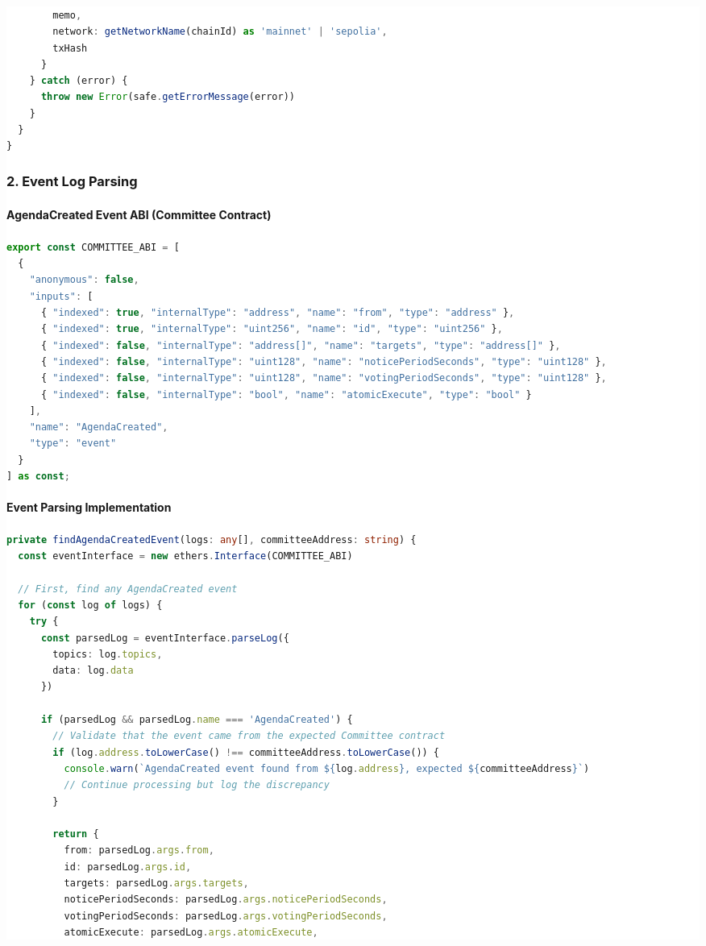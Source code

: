```typescript
        memo,
        network: getNetworkName(chainId) as 'mainnet' | 'sepolia',
        txHash
      }
    } catch (error) {
      throw new Error(safe.getErrorMessage(error))
    }
  }
}
```

### 2. Event Log Parsing

#### AgendaCreated Event ABI (Committee Contract)

```typescript
export const COMMITTEE_ABI = [
  {
    "anonymous": false,
    "inputs": [
      { "indexed": true, "internalType": "address", "name": "from", "type": "address" },
      { "indexed": true, "internalType": "uint256", "name": "id", "type": "uint256" },
      { "indexed": false, "internalType": "address[]", "name": "targets", "type": "address[]" },
      { "indexed": false, "internalType": "uint128", "name": "noticePeriodSeconds", "type": "uint128" },
      { "indexed": false, "internalType": "uint128", "name": "votingPeriodSeconds", "type": "uint128" },
      { "indexed": false, "internalType": "bool", "name": "atomicExecute", "type": "bool" }
    ],
    "name": "AgendaCreated",
    "type": "event"
  }
] as const;
```

#### Event Parsing Implementation

```typescript
private findAgendaCreatedEvent(logs: any[], committeeAddress: string) {
  const eventInterface = new ethers.Interface(COMMITTEE_ABI)

  // First, find any AgendaCreated event
  for (const log of logs) {
    try {
      const parsedLog = eventInterface.parseLog({
        topics: log.topics,
        data: log.data
      })

      if (parsedLog && parsedLog.name === 'AgendaCreated') {
        // Validate that the event came from the expected Committee contract
        if (log.address.toLowerCase() !== committeeAddress.toLowerCase()) {
          console.warn(`AgendaCreated event found from ${log.address}, expected ${committeeAddress}`)
          // Continue processing but log the discrepancy
        }
        
        return {
          from: parsedLog.args.from,
          id: parsedLog.args.id,
          targets: parsedLog.args.targets,
          noticePeriodSeconds: parsedLog.args.noticePeriodSeconds,
          votingPeriodSeconds: parsedLog.args.votingPeriodSeconds,
          atomicExecute: parsedLog.args.atomicExecute,
```